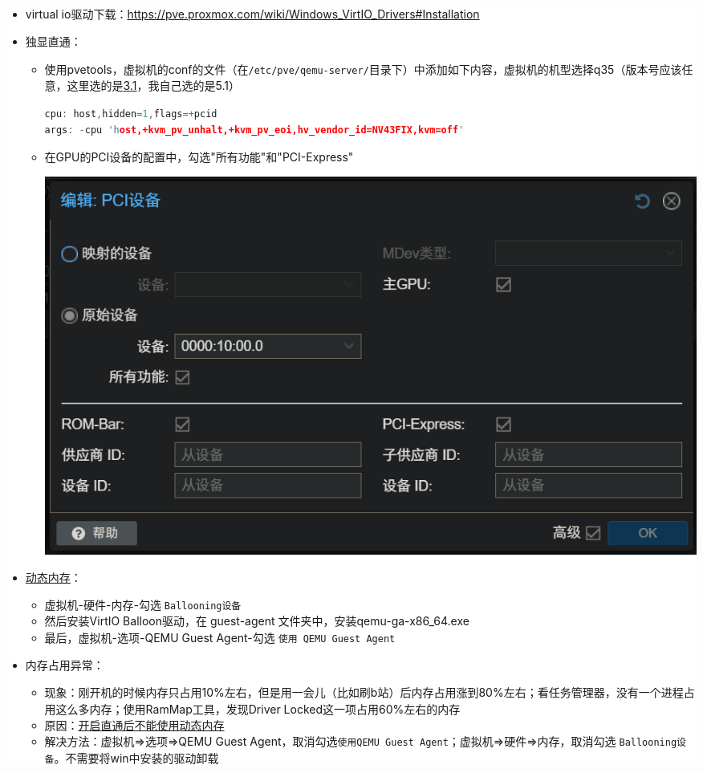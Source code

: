- virtual io驱动下载：https://pve.proxmox.com/wiki/Windows_VirtIO_Drivers#Installation

- 独显直通：

    - 使用pvetools，虚拟机的conf的文件（在`/etc/pve/qemu-server/`目录下）中添加如下内容，虚拟机的机型选择q35（版本号应该任意，这里选的是[3.1](https://blog.moper.net/2909.html)，我自己选的是5.1）

        ```c++
        cpu: host,hidden=1,flags=+pcid
        args: -cpu 'host,+kvm_pv_unhalt,+kvm_pv_eoi,hv_vendor_id=NV43FIX,kvm=off'
        ```

    - 在GPU的PCI设备的配置中，勾选"所有功能"和"PCI-Express"

        ![image-20241013210706424](images/image-20241013210706424.png)

- [动态内存](https://bolg.wltechlab.top/archives/1243)：

    - 虚拟机-硬件-内存-勾选 `Ballooning设备`
    - 然后安装VirtIO Balloon驱动，在 guest-agent 文件夹中，安装qemu-ga-x86_64.exe
    - 最后，虚拟机-选项-QEMU Guest Agent-勾选 `使用 QEMU Guest Agent`

- 内存占用异常：

    - 现象：刚开机的时候内存只占用10%左右，但是用一会儿（比如刷b站）后内存占用涨到80%左右；看任务管理器，没有一个进程占用这么多内存；使用RamMap工具，发现Driver Locked这一项占用60%左右的内存
    - 原因：[开启直通后不能使用动态内存](https://www.right.com.cn/forum/thread-8380789-1-1.html)
    - 解决方法：虚拟机=>选项=>QEMU Guest Agent，取消勾选`使用QEMU Guest Agent`；虚拟机=>硬件=>内存，取消勾选 `Ballooning设备`。不需要将win中安装的驱动卸载

